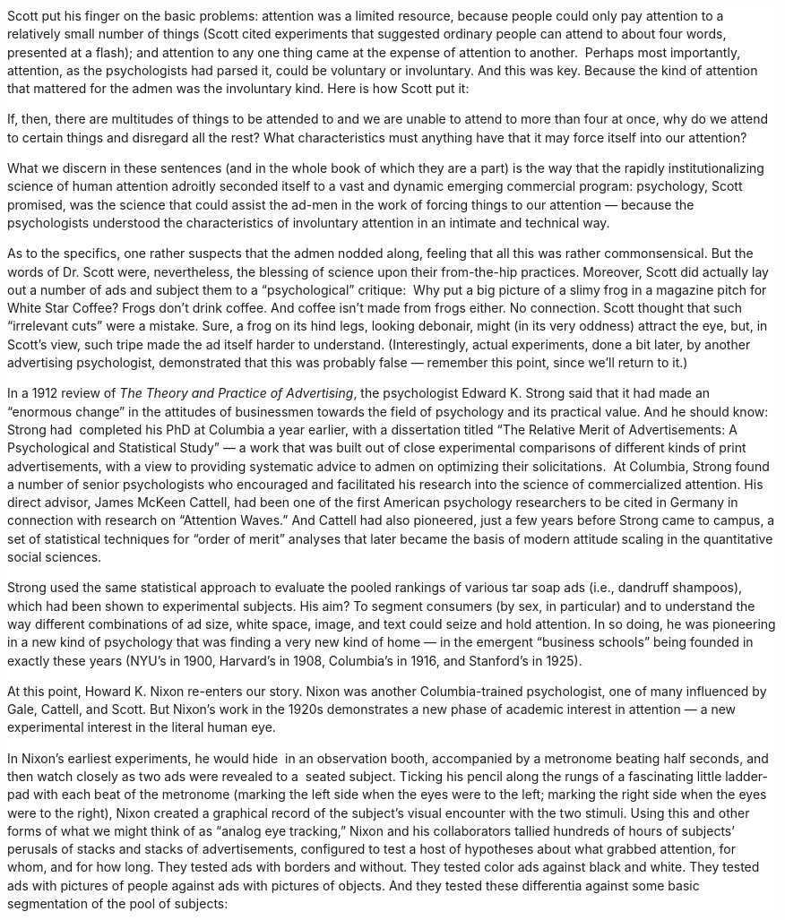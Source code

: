 Scott put his finger on the basic problems: attention was a limited resource, because people could only pay attention to a relatively small number of things (Scott cited experiments that suggested ordinary people can attend to about four words, presented at a flash); and attention to any one thing came at the expense of attention to another.  Perhaps most importantly, attention, as the psychologists had parsed it, could be voluntary or involuntary. And this was key. Because the kind of attention that mattered for the admen was the involuntary kind. Here is how Scott put it:

If, then, there are multitudes of things to be attended to and we are unable to attend to more than four at once, why do we attend to certain things and disregard all the rest? What characteristics must anything have that it may force itself into our attention?

What we discern in these sentences (and in the whole book of which they are a part) is the way that the rapidly institutionalizing science of human attention adroitly seconded itself to a vast and dynamic emerging commercial program: psychology, Scott promised, was the science that could assist the ad-men in the work of forcing things to our attention — because the psychologists understood the characteristics of involuntary attention in an intimate and technical way.

As to the specifics, one rather suspects that the admen nodded along, feeling that all this was rather commonsensical. But the words of Dr. Scott were, nevertheless, the blessing of science upon their from-the-hip practices. Moreover, Scott did actually lay out a number of ads and subject them to a “psychological” critique:  Why put a big picture of a slimy frog in a magazine pitch for White Star Coffee? Frogs don’t drink coffee. And coffee isn’t made from frogs either. No connection. Scott thought that such “irrelevant cuts” were a mistake. Sure, a frog on its hind legs, looking debonair, might (in its very oddness) attract the eye, but, in Scott’s view, such tripe made the ad itself harder to understand. (Interestingly, actual experiments, done a bit later, by another advertising psychologist, demonstrated that this was probably false — remember this point, since we’ll return to it.) 

In a 1912 review of *The Theory and Practice of Advertising*, the psychologist Edward K. Strong said that it had made an “enormous change” in the attitudes of businessmen towards the field of psychology and its practical value. And he should know:  Strong had  completed his PhD at Columbia a year earlier, with a dissertation titled “The Relative Merit of Advertisements: A Psychological and Statistical Study” — a work that was built out of close experimental comparisons of different kinds of print advertisements, with a view to providing systematic advice to admen on optimizing their solicitations.  At Columbia, Strong found a number of senior psychologists who encouraged and facilitated his research into the science of commercialized attention. His direct advisor, James McKeen Cattell, had been one of the first American psychology researchers to be cited in Germany in connection with research on “Attention Waves.” And Cattell had also pioneered, just a few years before Strong came to campus, a set of statistical techniques for “order of merit” analyses that later became the basis of modern attitude scaling in the quantitative social sciences.  

Strong used the same statistical approach to evaluate the pooled rankings of various tar soap ads (i.e., dandruff shampoos), which had been shown to experimental subjects. His aim? To segment consumers (by sex, in particular) and to understand the way different combinations of ad size, white space, image, and text could seize and hold attention. In so doing, he was pioneering in a new kind of psychology that was finding a very new kind of home — in the emergent “business schools” being founded in exactly these years (NYU’s in 1900, Harvard’s in 1908, Columbia’s in 1916, and Stanford’s in 1925). 

At this point, Howard K. Nixon re-enters our story. Nixon was another Columbia-trained psychologist, one of many influenced by Gale, Cattell, and Scott. But Nixon’s work in the 1920s demonstrates a new phase of academic interest in attention — a new experimental interest in the literal human eye. 

In Nixon’s earliest experiments, he would hide  in an observation booth, accompanied by a metronome beating half seconds, and then watch closely as two ads were revealed to a  seated subject. Ticking his pencil along the rungs of a fascinating little ladder-pad with each beat of the metronome (marking the left side when the eyes were to the left; marking the right side when the eyes were to the right), Nixon created a graphical record of the subject’s visual encounter with the two stimuli. Using this and other  forms of what we might think of as “analog eye tracking,” Nixon and his collaborators tallied hundreds of hours of subjects’ perusals of stacks and stacks of advertisements, configured to test a host of hypotheses about what grabbed attention, for whom, and for how long. They tested ads with borders and without. They tested color ads against black and white. They tested ads with pictures of people against ads with pictures of objects. And they tested these differentia against some basic segmentation of the pool of subjects:
